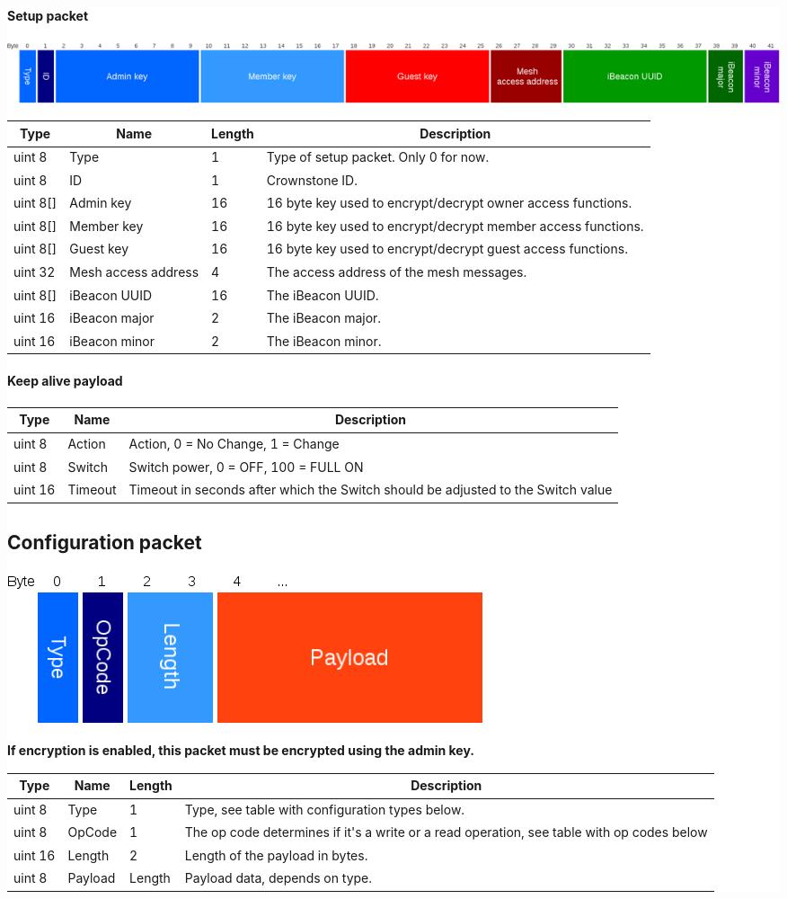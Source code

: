 
<a name="setup_packet"></a>
#### Setup packet

![Setup packet](../docs/diagrams/setup-packet.png)

Type | Name | Length | Description
--- | --- | --- | ---
uint 8 | Type | 1 | Type of setup packet. Only 0 for now.
uint 8 | ID | 1 | Crownstone ID.
uint 8[] | Admin key  | 16 | 16 byte key used to encrypt/decrypt owner access functions.
uint 8[] | Member key | 16 | 16 byte key used to encrypt/decrypt member access functions.
uint 8[] | Guest key  | 16 | 16 byte key used to encrypt/decrypt guest access functions.
uint 32 | Mesh access address | 4 | The access address of the mesh messages.
uint 8[] | iBeacon UUID | 16 | The iBeacon UUID.
uint 16 | iBeacon major | 2 | The iBeacon major.
uint 16 | iBeacon minor | 2 | The iBeacon minor.


<a name="cmd_keep_alive_payload"></a>
#### Keep alive payload

Type | Name | Description
--- | --- | ---
uint 8 | Action | Action, 0 = No Change, 1 = Change
uint 8 | Switch | Switch power, 0 = OFF, 100 = FULL ON
uint 16 | Timeout | Timeout in seconds after which the Switch should be adjusted to the Switch value



<a name="config_packet"></a>
## Configuration packet

![Configuration packet](../docs/diagrams/config-packet.png)

__If encryption is enabled, this packet must be encrypted using the admin key.__

Type | Name | Length | Description
--- | --- | --- | ---
uint 8  | Type | 1 | Type, see table with configuration types below.
uint 8  | OpCode | 1 | The op code determines if it's a write or a read operation, see table with op codes below
uint 16 | Length | 2 | Length of the payload in bytes.
uint 8 | Payload | Length | Payload data, depends on type.
